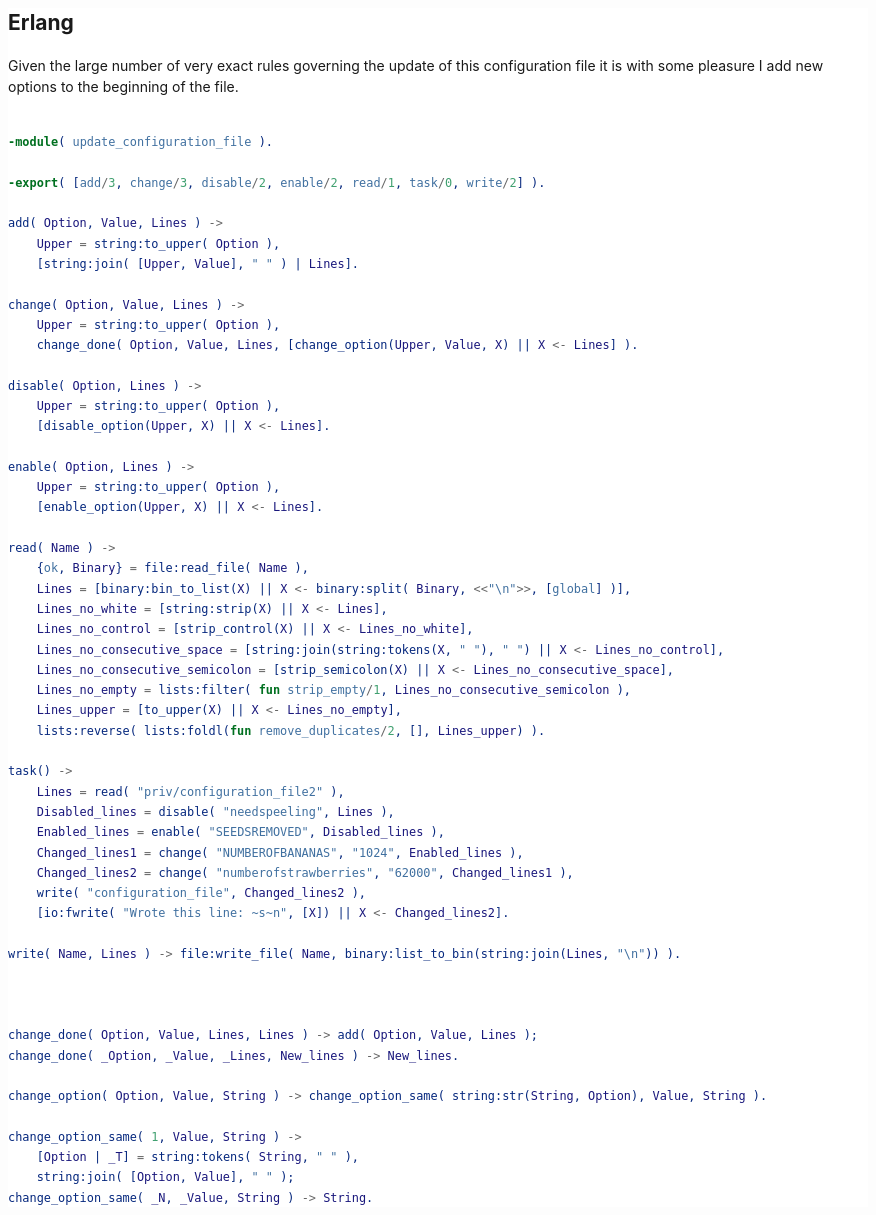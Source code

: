 

## Erlang

Given the large number of very exact rules governing the update of this configuration file it is with some pleasure I add new options to the beginning of the file.

```Erlang

-module( update_configuration_file ).

-export( [add/3, change/3, disable/2, enable/2, read/1, task/0, write/2] ).

add( Option, Value, Lines ) ->
	Upper = string:to_upper( Option ),
	[string:join( [Upper, Value], " " ) | Lines].

change( Option, Value, Lines ) ->
	Upper = string:to_upper( Option ),
	change_done( Option, Value, Lines, [change_option(Upper, Value, X) || X <- Lines] ).

disable( Option, Lines ) ->
	Upper = string:to_upper( Option ),
	[disable_option(Upper, X) || X <- Lines].

enable( Option, Lines ) ->
	Upper = string:to_upper( Option ),
	[enable_option(Upper, X) || X <- Lines].

read( Name ) ->
	{ok, Binary} = file:read_file( Name ),
	Lines = [binary:bin_to_list(X) || X <- binary:split( Binary, <<"\n">>, [global] )],
	Lines_no_white = [string:strip(X) || X <- Lines],
	Lines_no_control = [strip_control(X) || X <- Lines_no_white],
	Lines_no_consecutive_space = [string:join(string:tokens(X, " "), " ") || X <- Lines_no_control],
	Lines_no_consecutive_semicolon = [strip_semicolon(X) || X <- Lines_no_consecutive_space],
	Lines_no_empty = lists:filter( fun strip_empty/1, Lines_no_consecutive_semicolon ),
	Lines_upper = [to_upper(X) || X <- Lines_no_empty],
	lists:reverse( lists:foldl(fun remove_duplicates/2, [], Lines_upper) ).

task() ->
	Lines = read( "priv/configuration_file2" ),
	Disabled_lines = disable( "needspeeling", Lines ),
	Enabled_lines = enable( "SEEDSREMOVED", Disabled_lines ),
	Changed_lines1 = change( "NUMBEROFBANANAS", "1024", Enabled_lines ),
	Changed_lines2 = change( "numberofstrawberries", "62000", Changed_lines1 ),
	write( "configuration_file", Changed_lines2 ),
	[io:fwrite( "Wrote this line: ~s~n", [X]) || X <- Changed_lines2].

write( Name, Lines ) -> file:write_file( Name, binary:list_to_bin(string:join(Lines, "\n")) ).



change_done( Option, Value, Lines, Lines ) -> add( Option, Value, Lines );
change_done( _Option, _Value, _Lines, New_lines ) -> New_lines.

change_option( Option, Value, String ) -> change_option_same( string:str(String, Option), Value, String ).

change_option_same( 1, Value, String ) ->
	[Option | _T] = string:tokens( String, " " ),
	string:join( [Option, Value], " " );
change_option_same( _N, _Value, String ) -> String.
```